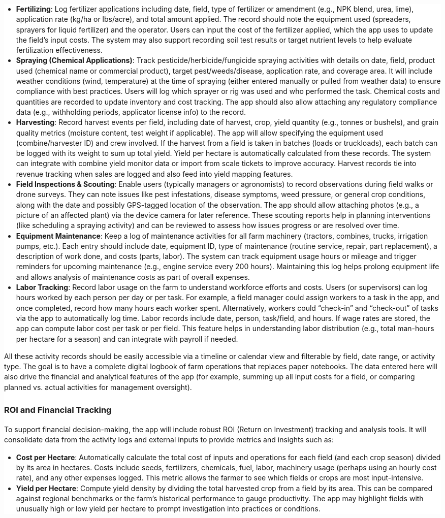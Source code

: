 - **Fertilizing**: Log fertilizer applications including date, field, type of fertilizer or amendment (e.g., NPK blend, urea, lime), application rate (kg/ha or lbs/acre), and total amount applied. The record should note the equipment used (spreaders, sprayers for liquid fertilizer) and the operator. Users can input the cost of the fertilizer applied, which the app uses to update the field’s input costs. The system may also support recording soil test results or target nutrient levels to help evaluate fertilization effectiveness.
- **Spraying (Chemical Applications)**: Track pesticide/herbicide/fungicide spraying activities with details on date, field, product used (chemical name or commercial product), target pest/weeds/disease, application rate, and coverage area. It will include weather conditions (wind, temperature) at the time of spraying (either entered manually or pulled from weather data) to ensure compliance with best practices. Users will log which sprayer or rig was used and who performed the task. Chemical costs and quantities are recorded to update inventory and cost tracking. The app should also allow attaching any regulatory compliance data (e.g., withholding periods, applicator license info) to the record.
- **Harvesting**: Record harvest events per field, including date of harvest, crop, yield quantity (e.g., tonnes or bushels), and grain quality metrics (moisture content, test weight if applicable). The app will allow specifying the equipment used (combine/harvester ID) and crew involved. If the harvest from a field is taken in batches (loads or truckloads), each batch can be logged with its weight to sum up total yield. Yield per hectare is automatically calculated from these records. The system can integrate with combine yield monitor data or import from scale tickets to improve accuracy. Harvest records tie into revenue tracking when sales are logged and also feed into yield mapping features.
- **Field Inspections & Scouting**: Enable users (typically managers or agronomists) to record observations during field walks or drone surveys. They can note issues like pest infestations, disease symptoms, weed pressure, or general crop conditions, along with the date and possibly GPS-tagged location of the observation. The app should allow attaching photos (e.g., a picture of an affected plant) via the device camera for later reference. These scouting reports help in planning interventions (like scheduling a spraying activity) and can be reviewed to assess how issues progress or are resolved over time.
- **Equipment Maintenance**: Keep a log of maintenance activities for all farm machinery (tractors, combines, trucks, irrigation pumps, etc.). Each entry should include date, equipment ID, type of maintenance (routine service, repair, part replacement), a description of work done, and costs (parts, labor). The system can track equipment usage hours or mileage and trigger reminders for upcoming maintenance (e.g., engine service every 200 hours). Maintaining this log helps prolong equipment life and allows analysis of maintenance costs as part of overall expenses.
- **Labor Tracking**: Record labor usage on the farm to understand workforce efforts and costs. Users (or supervisors) can log hours worked by each person per day or per task. For example, a field manager could assign workers to a task in the app, and once completed, record how many hours each worker spent. Alternatively, workers could “check-in” and “check-out” of tasks via the app to automatically log time. Labor records include date, person, task/field, and hours. If wage rates are stored, the app can compute labor cost per task or per field. This feature helps in understanding labor distribution (e.g., total man-hours per hectare for a season) and can integrate with payroll if needed.

All these activity records should be easily accessible via a timeline or calendar view and filterable by field, date range, or activity type. The goal is to have a complete digital logbook of farm operations that replaces paper notebooks. The data entered here will also drive the financial and analytical features of the app (for example, summing up all input costs for a field, or comparing planned vs. actual activities for management oversight).

### ROI and Financial Tracking
To support financial decision-making, the app will include robust ROI (Return on Investment) tracking and analysis tools. It will consolidate data from the activity logs and external inputs to provide metrics and insights such as:
- **Cost per Hectare**: Automatically calculate the total cost of inputs and operations for each field (and each crop season) divided by its area in hectares. Costs include seeds, fertilizers, chemicals, fuel, labor, machinery usage (perhaps using an hourly cost rate), and any other expenses logged. This metric allows the farmer to see which fields or crops are most input-intensive.
- **Yield per Hectare**: Compute yield density by dividing the total harvested crop from a field by its area. This can be compared against regional benchmarks or the farm’s historical performance to gauge productivity. The app may highlight fields with unusually high or low yield per hectare to prompt investigation into practices or conditions.